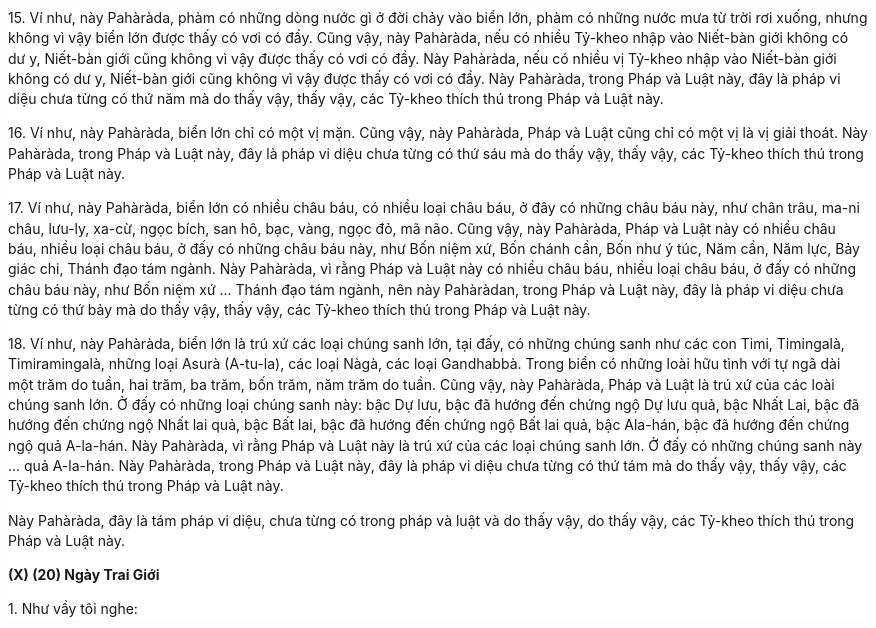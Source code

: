 
15\. Ví như, này Pahàràda, phàm có những dòng nước gì ở đời chảy vào biển lớn, phàm có những nước
mưa từ trời rơi xuống, nhưng không vì vậy biển lớn được thấy có vơi có đầy. Cũng vậy, này Pahàràda,
nếu có nhiều Tỷ-kheo nhập vào Niết-bàn giới không có dư y, Niết-bàn giới cũng không vì vậy được thấy
có vơi có đầy. Này Pahàràda, nếu có nhiều vị Tỷ-kheo nhập vào Niết-bàn giới không có dư y, Niết-bàn
giới cũng không vì vậy được thấy có vơi có đầy. Này Pahàràda, trong Pháp và Luật này, đây là pháp vi
diệu chưa từng có thứ năm mà do thấy vậy, thấy vậy, các Tỷ-kheo thích thú trong Pháp và Luật này.


16\. Ví như, này Pahàràda, biển lớn chỉ có một vị mặn. Cũng vậy, này Pahàràda, Pháp và Luật cũng chỉ
có một vị là vị giải thoát. Này Pahàràda, trong Pháp và Luật này, đây là pháp vi diệu chưa từng có thứ
sáu mà do thấy vậy, thấy vậy, các Tỷ-kheo thích thú trong Pháp và Luật này.


17\. Ví như, này Pahàràda, biển lớn có nhiều châu báu, có nhiều loại châu báu, ở đây có những châu báu
này, như chân trâu, ma-ni châu, lưu-ly, xa-cừ, ngọc bích, san hô, bạc, vàng, ngọc đỏ, mã não. Cũng vậy,
này Pahàràda, Pháp và Luật này có nhiều châu báu, nhiều loại châu báu, ở đấy có những châu báu này,
như Bốn niệm xứ, Bốn chánh cần, Bốn như ý túc, Năm cần, Năm lực, Bảy giác chi, Thánh đạo tám
ngành. Này Pahàràda, vì rằng Pháp và Luật này có nhiều châu báu, nhiều loại châu báu, ở đấy có những
châu báu này, như Bốn niệm xứ ... Thánh đạo tám ngành, nên này Pahàràdan, trong Pháp và Luật này,
đây là pháp vi diệu chưa từng có thứ bảy mà do thấy vậy, thấy vậy, các Tỷ-kheo thích thú trong Pháp và
Luật này.


18\. Ví như, này Pahàràda, biển lớn là trú xứ các loại chúng sanh lớn, tại đấy, có những chúng sanh như
các con Timi, Timingalà, Timiramingalà, những loại Asurà (A-tu-la), các loại Nàgà, các loại
Gandhabbà. Trong biển có những loài hữu tình với tự ngã dài một trăm do tuần, hai trăm, ba trăm, bốn
trăm, năm trăm do tuần. Cũng vậy, này Pahàràda, Pháp và Luật là trú xứ của các loài chúng sanh lớn. Ở
đấy có những loại chúng sanh này: bậc Dự lưu, bậc đã hướng đến chứng ngộ Dự lưu quả, bậc Nhất Lai,
bậc đã hướng đến chứng ngộ Nhất lai quả, bậc Bất lai, bậc đã hướng đến chứng ngộ Bất lai quả, bậc Ala-hán, bậc đã hướng đến chứng ngộ quả A-la-hán. Này Pahàràda, vì rằng Pháp và Luật này là trú xứ của
các loại chúng sanh lớn. Ở đấy có những chúng sanh này ... quả A-la-hán. Này Pahàràda, trong Pháp và
Luật này, đây là pháp vi diệu chưa từng có thứ tám mà do thấy vậy, thấy vậy, các Tỷ-kheo thích thú
trong Pháp và Luật này.

Này Pahàràda, đây là tám pháp vi diệu, chưa từng có trong pháp và luật và do thấy vậy, do thấy vậy, các
Tỷ-kheo thích thú trong Pháp và Luật này.

**(X) (20) Ngày Trai Giới**


1\. Như vầy tôi nghe:
